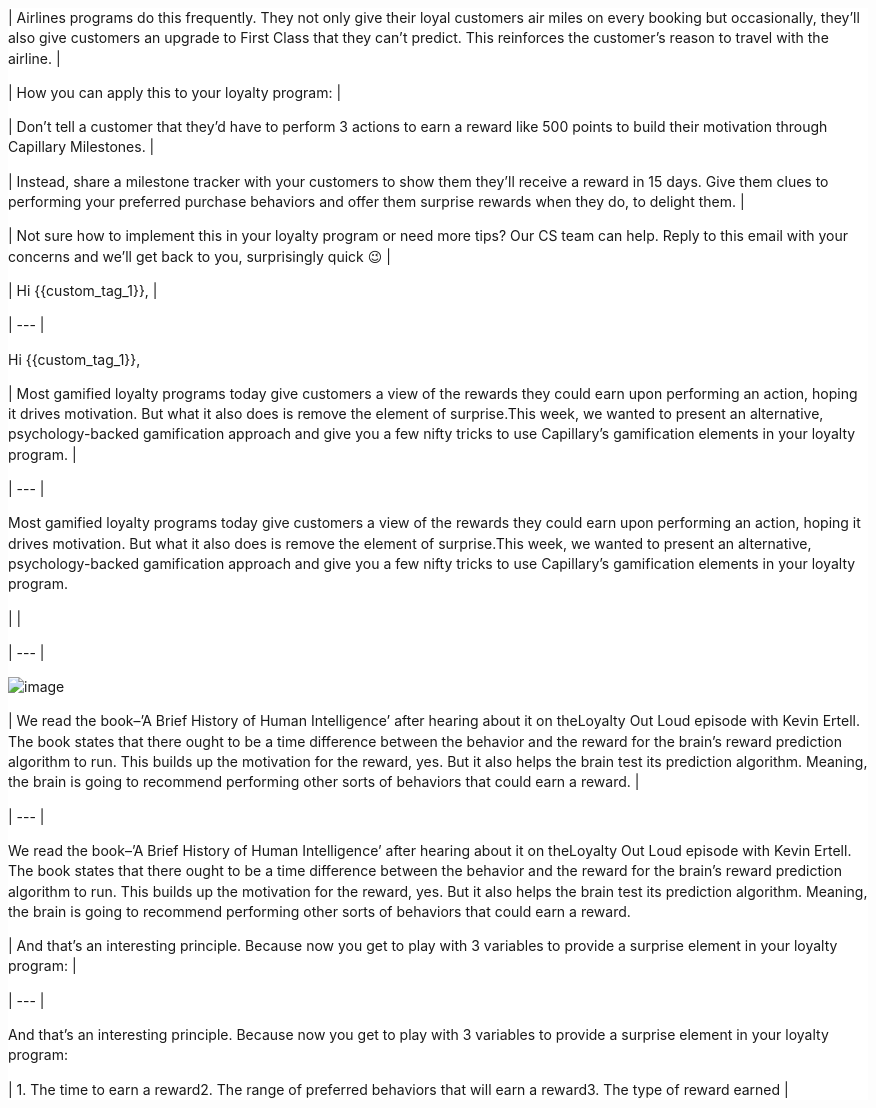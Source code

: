 | Airlines programs do this frequently. They not only give their loyal customers air miles on every booking but occasionally, they’ll also give customers an upgrade to First Class that they can’t predict. This reinforces the customer’s reason to travel with the airline. |

| How you can apply this to your loyalty program: |

| Don’t tell a customer that they’d have to perform 3 actions to earn a reward like 500 points to build their motivation through Capillary Milestones. |

| Instead, share a milestone tracker with your customers to show them they’ll receive a reward in 15 days. Give them clues to performing your preferred purchase behaviors and offer them surprise rewards when they do, to delight them. |

| Not sure how to implement this in your loyalty program or need more tips? Our CS team can help. Reply to this email with your concerns and we’ll get back to you, surprisingly quick 😉 |



| Hi {{custom_tag_1}}, |

| --- |



Hi {{custom_tag_1}},

| Most gamified loyalty programs today give customers a view of the rewards they could earn upon performing an action, hoping it drives motivation. But what it also does is remove the element of surprise.This week, we wanted to present an alternative, psychology-backed gamification approach and give you a few nifty tricks to use Capillary’s gamification elements in your loyalty program. |

| --- |



Most gamified loyalty programs today give customers a view of the rewards they could earn upon performing an action, hoping it drives motivation. But what it also does is remove the element of surprise.This week, we wanted to present an alternative, psychology-backed gamification approach and give you a few nifty tricks to use Capillary’s gamification elements in your loyalty program.

|  |

| --- |



![image](https://d15k2d11r6t6rl.cloudfront.net/pub/9s8d/shjlj3vb/93m/dsu/h7o/Frame%20717574.png)

| We read the book–’A Brief History of Human Intelligence’ after hearing about it on theLoyalty Out Loud episode with Kevin Ertell. The book states that there ought to be a time difference between the behavior and the reward for the brain’s reward prediction algorithm to run. This builds up the motivation for the reward, yes. But it also helps the brain test its prediction algorithm. Meaning, the brain is going to recommend performing other sorts of behaviors that could earn a reward. |

| --- |



We read the book–’A Brief History of Human Intelligence’ after hearing about it on theLoyalty Out Loud episode with Kevin Ertell. The book states that there ought to be a time difference between the behavior and the reward for the brain’s reward prediction algorithm to run. This builds up the motivation for the reward, yes. But it also helps the brain test its prediction algorithm. Meaning, the brain is going to recommend performing other sorts of behaviors that could earn a reward.

| And that’s an interesting principle. Because now you get to play with 3 variables to provide a surprise element in your loyalty program: |

| --- |



And that’s an interesting principle. Because now you get to play with 3 variables to provide a surprise element in your loyalty program:

| 1. The time to earn a reward2. The range of preferred behaviors that will earn a reward3. The type of reward earned |
